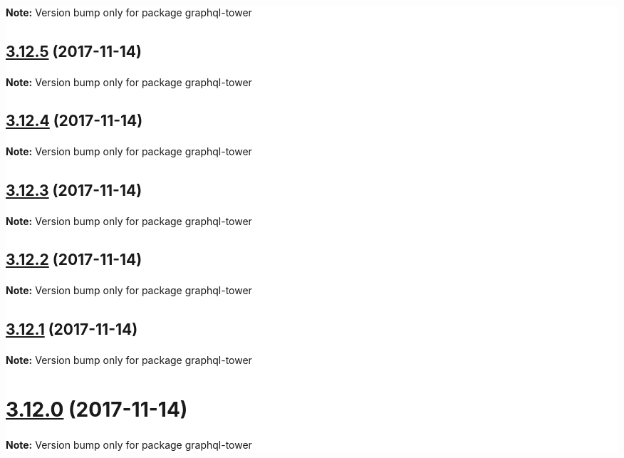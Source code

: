 


**Note:** Version bump only for package graphql-tower

<a name="3.12.5"></a>
## [3.12.5](https://github.com/tmotx/graphql-tower/compare/v3.12.4...v3.12.5) (2017-11-14)




**Note:** Version bump only for package graphql-tower

<a name="3.12.4"></a>
## [3.12.4](https://github.com/tmotx/graphql-tower/compare/v3.12.3...v3.12.4) (2017-11-14)




**Note:** Version bump only for package graphql-tower

<a name="3.12.3"></a>
## [3.12.3](https://github.com/tmotx/graphql-tower/compare/v3.12.2...v3.12.3) (2017-11-14)




**Note:** Version bump only for package graphql-tower

<a name="3.12.2"></a>
## [3.12.2](https://github.com/tmotx/graphql-tower/compare/v3.12.1...v3.12.2) (2017-11-14)




**Note:** Version bump only for package graphql-tower

<a name="3.12.1"></a>
## [3.12.1](https://github.com/tmotx/graphql-tower/compare/v3.12.0...v3.12.1) (2017-11-14)




**Note:** Version bump only for package graphql-tower

<a name="3.12.0"></a>
# [3.12.0](https://github.com/tmotx/graphql-tower/compare/v3.11.0...v3.12.0) (2017-11-14)




**Note:** Version bump only for package graphql-tower
